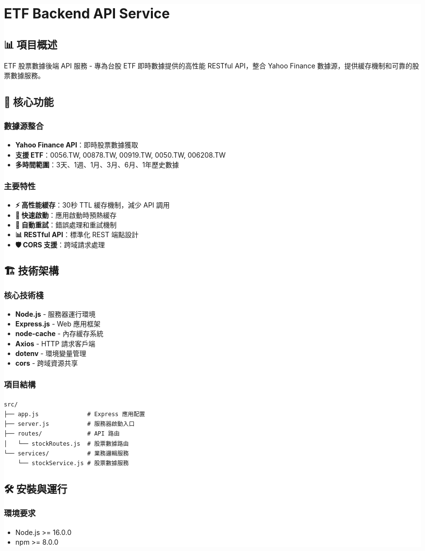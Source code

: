 # ETF Backend API Service

## 📊 項目概述

ETF 股票數據後端 API 服務 - 專為台股 ETF 即時數據提供的高性能 RESTful API，整合 Yahoo Finance 數據源，提供緩存機制和可靠的股票數據服務。

## 🚀 核心功能

### 數據源整合
- **Yahoo Finance API**：即時股票數據獲取
- **支援 ETF**：0056.TW, 00878.TW, 00919.TW, 0050.TW, 006208.TW
- **多時間範圍**：3天、1週、1月、3月、6月、1年歷史數據

### 主要特性
- **⚡ 高性能緩存**：30秒 TTL 緩存機制，減少 API 調用
- **🚀 快速啟動**：應用啟動時預熱緩存
- **🔄 自動重試**：錯誤處理和重試機制
- **📊 RESTful API**：標準化 REST 端點設計
- **🛡️ CORS 支援**：跨域請求處理

## 🏗️ 技術架構

### 核心技術棧
- **Node.js** - 服務器運行環境
- **Express.js** - Web 應用框架
- **node-cache** - 內存緩存系統
- **Axios** - HTTP 請求客戶端
- **dotenv** - 環境變量管理
- **cors** - 跨域資源共享

### 項目結構
```
src/
├── app.js              # Express 應用配置
├── server.js           # 服務器啟動入口
├── routes/             # API 路由
│   └── stockRoutes.js  # 股票數據路由
└── services/           # 業務邏輯服務
    └── stockService.js # 股票數據服務
```

## 🛠️ 安裝與運行

### 環境要求
- Node.js >= 16.0.0
- npm >= 8.0.0
